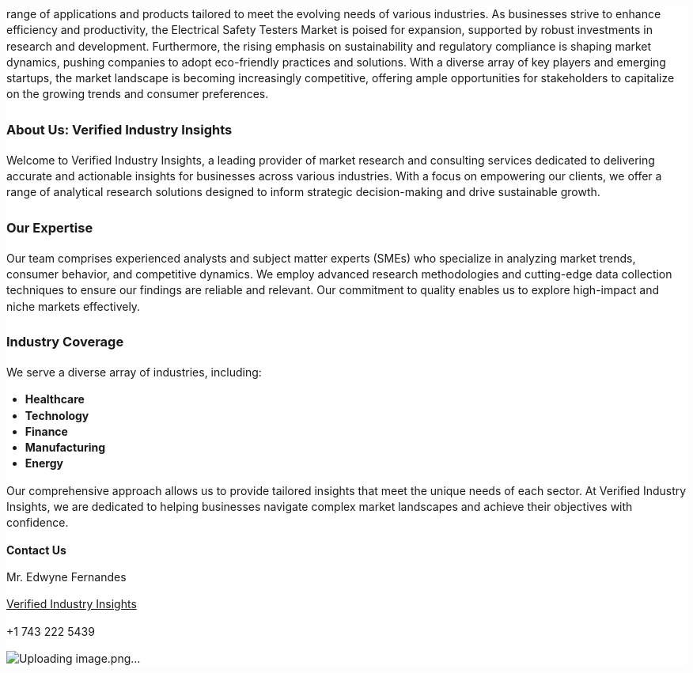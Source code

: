 range of applications and products tailored to meet the evolving needs of various industries. As businesses strive to enhance efficiency and productivity, the Electrical Safety Testers Market is poised for expansion, supported by robust investments in research and development. Furthermore, the rising emphasis on sustainability and regulatory compliance is shaping market dynamics, pushing companies to adopt eco-friendly practices and solutions. With a diverse array of key players and emerging startups, the market landscape is becoming increasingly competitive, offering ample opportunities for stakeholders to capitalize on the growing trends and consumer preferences.</p><h3>About Us: Verified Industry Insights</h3><p>Welcome to Verified Industry Insights, a leading provider of market research and consulting services dedicated to delivering accurate and actionable insights for businesses across various industries. With a focus on empowering our clients, we offer a range of analytical research solutions designed to inform strategic decision-making and drive sustainable growth.</p><h3>Our Expertise</h3><p>Our team comprises experienced analysts and subject matter experts (SMEs) who specialize in analyzing market trends, consumer behavior, and competitive dynamics. We employ advanced research methodologies and cutting-edge data collection techniques to ensure our findings are reliable and relevant. Our commitment to quality enables us to explore high-impact and niche markets effectively.</p><h3>Industry Coverage</h3><p>We serve a diverse array of industries, including:</p><ul><li><strong>Healthcare</strong></li><li><strong>Technology</strong></li><li><strong>Finance</strong></li><li><strong>Manufacturing</strong></li><li><strong>Energy</strong></li></ul><p>Our comprehensive approach allows us to provide tailored insights that meet the unique needs of each sector. At Verified Industry Insights, we are dedicated to helping businesses navigate complex market landscapes and achieve their objectives with confidence.</p><p><strong>Contact Us</strong></p><p>Mr. Edwyne Fernandes</p><p><a href="https://www.verifiedindustryinsights.com/">Verified Industry Insights</a></p><p>+1 743 222 5439</p>
![Uploading image.png…]()
